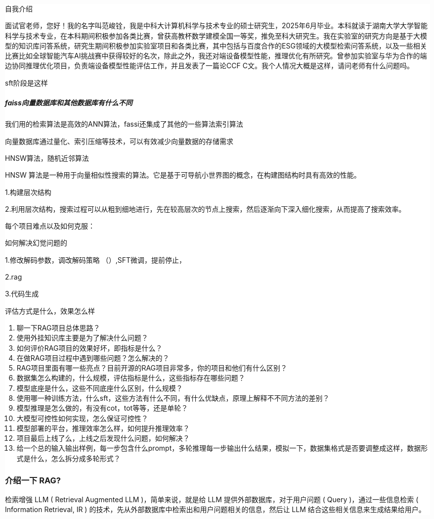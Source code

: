 自我介绍

面试官老师，您好！我的名字叫范峻铨，我是中科大计算机科学与技术专业的硕士研究生，2025年6月毕业。本科就读于湖南大学大学智能科学与技术专业，在本科期间积极参加各类比赛，曾获高教杯数学建模全国一等奖，推免至科大研究生。我在实验室的研究方向是基于大模型的知识库问答系统，研究生期间积极参加实验室项目和各类比赛，其中包括与百度合作的ESG领域的大模型检索问答系统，以及一些相关比赛比如全球智能汽车AI挑战赛中获得较好的名次，除此之外，我还对端设备模型性能，推理优化有所研究。曾参加实验室与华为合作的端边协同推理优化项目，负责端设备模型性能评估工作，并且发表了一篇论CCF C文。我个人情况大概是这样，请问老师有什么问题吗。



sft阶段是这样

##### faiss向量数据库和其他数据库有什么不同

我们用的检索算法是高效的ANN算法，fassi还集成了其他的一些算法索引算法

向量数据库通过量化、索引压缩等技术，可以有效减少向量数据的存储需求

HNSW算法，随机近邻算法

HNSW 算法是一种用于向量相似性搜索的算法。它是基于可导航小世界图的概念，在构建图结构时具有高效的性能。

1.构建层次结构

2.利用层次结构，搜索过程可以从粗到细地进行，先在较高层次的节点上搜索，然后逐渐向下深入细化搜索，从而提高了搜索效率。



每个项目难点以及如何克服：

如何解决幻觉问题的

1.修改解码参数，调改解码策略 （）,SFT微调，提前停止，

2.rag

3.代码生成

评估方式是什么，效果怎么样





1. 聊一下RAG项目总体思路？
2. 使用外挂知识库主要是为了解决什么问题？
3. 如何评价RAG项目的效果好坏，即指标是什么？
4. 在做RAG项目过程中遇到哪些问题？怎么解决的？
5. RAG项目里面有哪一些亮点？目前开源的RAG项目非常多，你的项目和他们有什么区别？
6. 数据集怎么构建的，什么规模，评估指标是什么，这些指标存在哪些问题？
7. 模型底座是什么，这些不同底座什么区别，什么规模？
8. 使用哪一种训练方法，什么sft，这些方法有什么不同，有什么优缺点，原理上解释不不同方法的差别？
9. 模型推理是怎么做的，有没有cot，tot等等，还是单轮？
10. 大模型可控性如何实现，怎么保证可控性？
11. 模型部署的平台，推理效率怎么样，如何提升推理效率？
12. 项目最后上线了么，上线之后发现什么问题，如何解决？
13. 给一个总的输入输出样例，每一步包含什么prompt，多轮推理每一步输出什么结果，模拟一下，数据集格式是否要调整成这样，数据形式是什么，怎么拆分成多轮形式？





### **介绍一下 RAG?**

检索增强 LLM ( Retrieval Augmented LLM )，简单来说，就是给 LLM 提供外部数据库，对于用户问题 ( Query )，通过一些信息检索 ( Information Retrieval, IR ) 的技术，先从外部数据库中检索出和用户问题相关的信息，然后让 LLM 结合这些相关信息来生成结果给用户。

